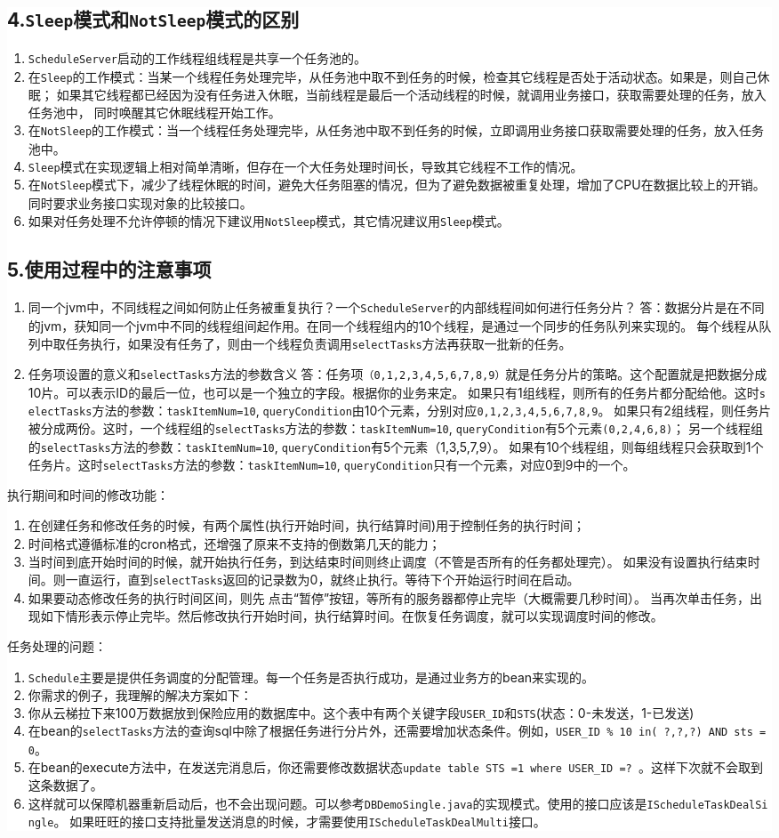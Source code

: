 ## 4.`Sleep`模式和`NotSleep`模式的区别

1.   `ScheduleServer`启动的工作线程组线程是共享一个任务池的。
2.   在`Sleep`的工作模式：当某一个线程任务处理完毕，从任务池中取不到任务的时候，检查其它线程是否处于活动状态。如果是，则自己休眠；
     如果其它线程都已经因为没有任务进入休眠，当前线程是最后一个活动线程的时候，就调用业务接口，获取需要处理的任务，放入任务池中，
     同时唤醒其它休眠线程开始工作。
3.   在`NotSleep`的工作模式：当一个线程任务处理完毕，从任务池中取不到任务的时候，立即调用业务接口获取需要处理的任务，放入任务池中。
4.   `Sleep`模式在实现逻辑上相对简单清晰，但存在一个大任务处理时间长，导致其它线程不工作的情况。
5.   在`NotSleep`模式下，减少了线程休眠的时间，避免大任务阻塞的情况，但为了避免数据被重复处理，增加了CPU在数据比较上的开销。
     同时要求业务接口实现对象的比较接口。
6.   如果对任务处理不允许停顿的情况下建议用`NotSleep`模式，其它情况建议用`Sleep`模式。

## 5.使用过程中的注意事项

1.   同一个jvm中，不同线程之间如何防止任务被重复执行？一个`ScheduleServer`的内部线程间如何进行任务分片？
答：数据分片是在不同的jvm，获知同一个jvm中不同的线程组间起作用。在同一个线程组内的10个线程，是通过一个同步的任务队列来实现的。
每个线程从队列中取任务执行，如果没有任务了，则由一个线程负责调用`selectTasks`方法再获取一批新的任务。

2.   任务项设置的意义和`selectTasks`方法的参数含义
答：任务项`（0,1,2,3,4,5,6,7,8,9）`就是任务分片的策略。这个配置就是把数据分成10片。可以表示ID的最后一位，也可以是一个独立的字段。根据你的业务来定。
如果只有1组线程，则所有的任务片都分配给他。这时`selectTasks`方法的参数：`taskItemNum=10`, `queryCondition`由10个元素，分别对应`0,1,2,3,4,5,6,7,8,9`。
如果只有2组线程，则任务片被分成两份。这时，一个线程组的`selectTasks`方法的参数：`taskItemNum=10`, `queryCondition`有5个元素`(0,2,4,6,8)`；
另一个线程组的`selectTasks`方法的参数：`taskItemNum=10`, `queryCondition`有5个元素（1,3,5,7,9）。
如果有10个线程组，则每组线程只会获取到1个任务片。这时`selectTasks`方法的参数：`taskItemNum=10`, `queryCondition`只有一个元素，对应0到9中的一个。

执行期间和时间的修改功能：

1.   在创建任务和修改任务的时候，有两个属性(执行开始时间，执行结算时间)用于控制任务的执行时间；
2.   时间格式遵循标准的cron格式，还增强了原来不支持的倒数第几天的能力；
3.   当时间到底开始时间的时候，就开始执行任务，到达结束时间则终止调度（不管是否所有的任务都处理完）。
     如果没有设置执行结束时间。则一直运行，直到`selectTasks`返回的记录数为0，就终止执行。等待下个开始运行时间在启动。
4.   如果要动态修改任务的执行时间区间，则先 点击“暂停”按钮，等所有的服务器都停止完毕（大概需要几秒时间）。
     当再次单击任务，出现如下情形表示停止完毕。然后修改执行开始时间，执行结算时间。在恢复任务调度，就可以实现调度时间的修改。
     
任务处理的问题：

1. `Schedule`主要是提供任务调度的分配管理。每一个任务是否执行成功，是通过业务方的bean来实现的。
2. 你需求的例子，我理解的解决方案如下：
  1. 你从云梯拉下来100万数据放到保险应用的数据库中。这个表中有两个关键字段`USER_ID`和`STS`(状态：0-未发送，1-已发送)
  2. 在bean的`selectTasks`方法的查询sql中除了根据任务进行分片外，还需要增加状态条件。例如，`USER_ID % 10 in( ?,?,?) AND sts =0`。
  3. 在bean的execute方法中，在发送完消息后，你还需要修改数据状态`update table STS =1 where USER_ID =? `。这样下次就不会取到这条数据了。
  4. 这样就可以保障机器重新启动后，也不会出现问题。可以参考`DBDemoSingle.java`的实现模式。使用的接口应该是`IScheduleTaskDealSingle`。
     如果旺旺的接口支持批量发送消息的时候，才需要使用`IScheduleTaskDealMulti`接口。


